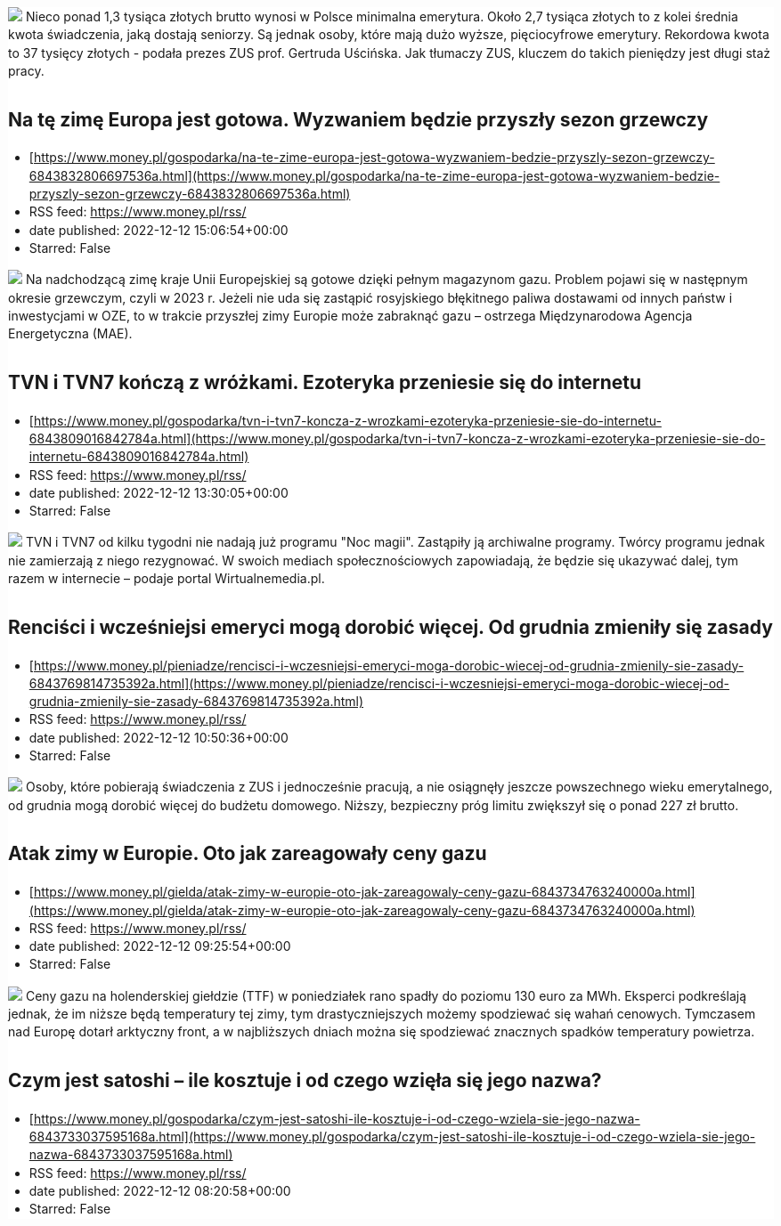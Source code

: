 <img src="https://i.wpimg.pl/308x/filerepo.grupawp.pl/api/v1/display/embed/bfa7d0eb-b097-439f-bed8-0891068d2b72" width="308" /> Nieco ponad 1,3 tysiąca złotych brutto wynosi w Polsce minimalna emerytura. Około 2,7 tysiąca złotych to z kolei średnia kwota świadczenia, jaką dostają seniorzy. Są jednak osoby, które mają dużo wyższe, pięciocyfrowe emerytury. Rekordowa kwota to 37 tysięcy złotych - podała prezes ZUS prof. Gertruda Uścińska. Jak tłumaczy ZUS, kluczem do takich pieniędzy jest długi staż pracy.

## Na tę zimę Europa jest gotowa. Wyzwaniem będzie przyszły sezon grzewczy
 - [https://www.money.pl/gospodarka/na-te-zime-europa-jest-gotowa-wyzwaniem-bedzie-przyszly-sezon-grzewczy-6843832806697536a.html](https://www.money.pl/gospodarka/na-te-zime-europa-jest-gotowa-wyzwaniem-bedzie-przyszly-sezon-grzewczy-6843832806697536a.html)
 - RSS feed: https://www.money.pl/rss/
 - date published: 2022-12-12 15:06:54+00:00
 - Starred: False

<img src="https://i.wpimg.pl/308x/filerepo.grupawp.pl/api/v1/display/embed/050d9b07-1911-4168-b0d4-ddffa4165a32" width="308" /> Na nadchodzącą zimę kraje Unii Europejskiej są gotowe dzięki pełnym magazynom gazu. Problem pojawi się w następnym okresie grzewczym, czyli w 2023 r. Jeżeli nie uda się zastąpić rosyjskiego błękitnego paliwa dostawami od innych państw i inwestycjami w OZE, to w trakcie przyszłej zimy Europie może zabraknąć gazu – ostrzega Międzynarodowa Agencja Energetyczna (MAE).

## TVN i TVN7 kończą z wróżkami. Ezoteryka przeniesie się do internetu
 - [https://www.money.pl/gospodarka/tvn-i-tvn7-koncza-z-wrozkami-ezoteryka-przeniesie-sie-do-internetu-6843809016842784a.html](https://www.money.pl/gospodarka/tvn-i-tvn7-koncza-z-wrozkami-ezoteryka-przeniesie-sie-do-internetu-6843809016842784a.html)
 - RSS feed: https://www.money.pl/rss/
 - date published: 2022-12-12 13:30:05+00:00
 - Starred: False

<img src="https://i.wpimg.pl/308x/filerepo.grupawp.pl/api/v1/display/embed/ce441668-9625-44f3-b89a-75ddc4f6aafe" width="308" /> TVN i TVN7 od kilku tygodni nie nadają już programu "Noc magii". Zastąpiły ją archiwalne programy. Twórcy programu jednak nie zamierzają z niego rezygnować. W swoich mediach społecznościowych zapowiadają, że będzie się ukazywać dalej, tym razem w internecie – podaje portal Wirtualnemedia.pl.

## Renciści i wcześniejsi emeryci mogą dorobić więcej. Od grudnia zmieniły się zasady
 - [https://www.money.pl/pieniadze/rencisci-i-wczesniejsi-emeryci-moga-dorobic-wiecej-od-grudnia-zmienily-sie-zasady-6843769814735392a.html](https://www.money.pl/pieniadze/rencisci-i-wczesniejsi-emeryci-moga-dorobic-wiecej-od-grudnia-zmienily-sie-zasady-6843769814735392a.html)
 - RSS feed: https://www.money.pl/rss/
 - date published: 2022-12-12 10:50:36+00:00
 - Starred: False

<img src="https://i.wpimg.pl/308x/filerepo.grupawp.pl/api/v1/display/embed/88fe719d-b74b-424c-a0db-3c5b5407bbca" width="308" /> Osoby, które pobierają świadczenia z ZUS i jednocześnie pracują, a nie osiągnęły jeszcze powszechnego wieku emerytalnego, od grudnia mogą dorobić więcej do budżetu domowego. Niższy, bezpieczny próg limitu zwiększył się o ponad 227 zł brutto.

## Atak zimy w Europie. Oto jak zareagowały ceny gazu
 - [https://www.money.pl/gielda/atak-zimy-w-europie-oto-jak-zareagowaly-ceny-gazu-6843734763240000a.html](https://www.money.pl/gielda/atak-zimy-w-europie-oto-jak-zareagowaly-ceny-gazu-6843734763240000a.html)
 - RSS feed: https://www.money.pl/rss/
 - date published: 2022-12-12 09:25:54+00:00
 - Starred: False

<img src="https://i.wpimg.pl/308x/filerepo.grupawp.pl/api/v1/display/embed/bf83a90a-2299-481e-8b24-307239cd57a6" width="308" /> Ceny gazu na holenderskiej giełdzie (TTF) w poniedziałek rano spadły do poziomu 130 euro za MWh. Eksperci podkreślają jednak, że im niższe będą temperatury tej zimy, tym drastyczniejszych możemy spodziewać się wahań cenowych. Tymczasem nad Europę dotarł arktyczny front, a w najbliższych dniach można się spodziewać znacznych spadków temperatury powietrza.

## Czym jest satoshi – ile kosztuje i od czego wzięła się jego nazwa?
 - [https://www.money.pl/gospodarka/czym-jest-satoshi-ile-kosztuje-i-od-czego-wziela-sie-jego-nazwa-6843733037595168a.html](https://www.money.pl/gospodarka/czym-jest-satoshi-ile-kosztuje-i-od-czego-wziela-sie-jego-nazwa-6843733037595168a.html)
 - RSS feed: https://www.money.pl/rss/
 - date published: 2022-12-12 08:20:58+00:00
 - Starred: False
